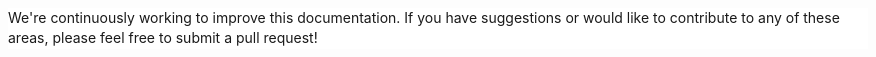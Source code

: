 We're continuously working to improve this documentation. If you have suggestions or would like to contribute to any of these areas, please feel free to submit a pull request!

